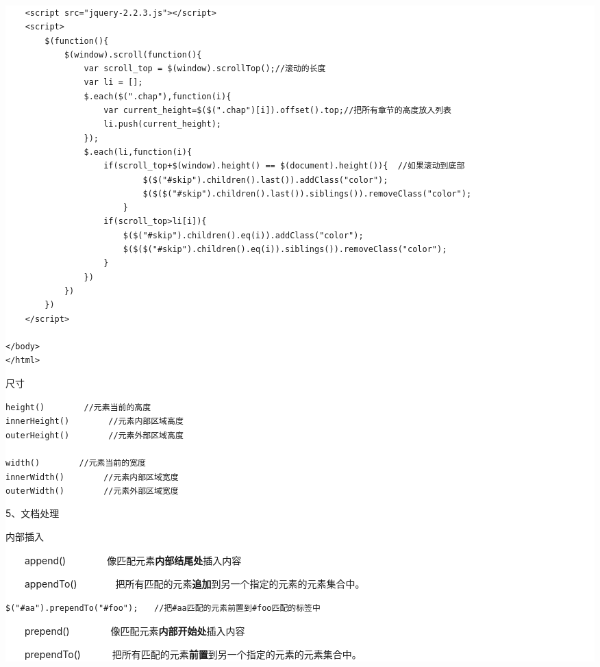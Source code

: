 ```
    <script src="jquery-2.2.3.js"></script>
    <script>
        $(function(){
            $(window).scroll(function(){
                var scroll_top = $(window).scrollTop();//滚动的长度
                var li = [];
                $.each($(".chap"),function(i){
                    var current_height=$($(".chap")[i]).offset().top;//把所有章节的高度放入列表
                    li.push(current_height);
                });
                $.each(li,function(i){
                    if(scroll_top+$(window).height() == $(document).height()){  //如果滚动到底部
                            $($("#skip").children().last()).addClass("color");
                            $($($("#skip").children().last()).siblings()).removeClass("color");
                        }
                    if(scroll_top>li[i]){
                        $($("#skip").children().eq(i)).addClass("color");
                        $($($("#skip").children().eq(i)).siblings()).removeClass("color");
                    }
                })
            })
        })
    </script>

</body>
</html> 
```

尺寸

```
height()        //元素当前的高度
innerHeight()        //元素内部区域高度
outerHeight()        //元素外部区域高度

width()        //元素当前的宽度
innerWidth()        //元素内部区域宽度
outerWidth()        //元素外部区域宽度 
```

5、文档处理

内部插入

　　append()　　　   　像匹配元素**内部结尾处**插入内容

　　appendTo()　　　　把所有匹配的元素**追加**到另一个指定的元素的元素集合中。

```
$("#aa").prependTo("#foo");　　//把#aa匹配的元素前置到#foo匹配的标签中
```

　　prepend()　　　  　像匹配元素**内部开始处**插入内容

　　prependTo()　　　 把所有匹配的元素**前置**到另一个指定的元素的元素集合中。
